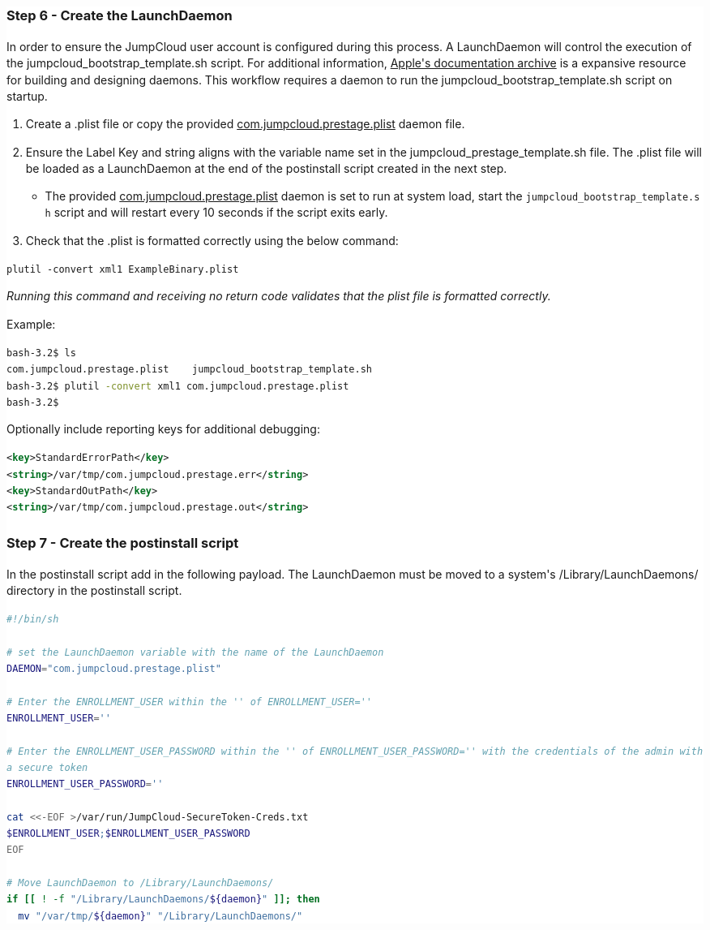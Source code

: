 ### Step 6 - Create the LaunchDaemon

In order to ensure the JumpCloud user account is configured during this process. A LaunchDaemon will control the execution of the jumpcloud_bootstrap_template.sh script. For additional information, [Apple's documentation archive](https://developer.apple.com/library/archive/documentation/MacOSX/Conceptual/BPSystemStartup/Chapters/Introduction.html) is a expansive resource for building and designing daemons. This workflow requires a daemon to run the jumpcloud_bootstrap_template.sh script on startup.

1. Create a .plist file or copy the provided [com.jumpcloud.prestage.plist](./com.jumpcloud.prestage.plist) daemon file.

2. Ensure the Label Key and string aligns with the variable name set in the jumpcloud_prestage_template.sh file. The .plist file will be loaded as a LaunchDaemon at the end of the postinstall script created in the next step.
     - The provided [com.jumpcloud.prestage.plist](./com.jumpcloud.prestage.plist) daemon is set to run at system load, start the `jumpcloud_bootstrap_template.sh` script and will restart every 10 seconds if the script exits early.

3. Check that the .plist is formatted correctly using the below command:

`plutil -convert xml1 ExampleBinary.plist`

*Running this command and receiving no return code validates that the plist file is formatted correctly.*

Example:

```bash
bash-3.2$ ls
com.jumpcloud.prestage.plist	jumpcloud_bootstrap_template.sh
bash-3.2$ plutil -convert xml1 com.jumpcloud.prestage.plist 
bash-3.2$ 
```

Optionally include reporting keys for additional debugging:

```xml
<key>StandardErrorPath</key>
<string>/var/tmp/com.jumpcloud.prestage.err</string>
<key>StandardOutPath</key>
<string>/var/tmp/com.jumpcloud.prestage.out</string>
```

### Step 7 - Create the postinstall script

In the postinstall script add in the following payload. The LaunchDaemon must be moved to a system's /Library/LaunchDaemons/ directory in the postinstall script.

```sh
#!/bin/sh

# set the LaunchDaemon variable with the name of the LaunchDaemon
DAEMON="com.jumpcloud.prestage.plist"

# Enter the ENROLLMENT_USER within the '' of ENROLLMENT_USER=''
ENROLLMENT_USER=''

# Enter the ENROLLMENT_USER_PASSWORD within the '' of ENROLLMENT_USER_PASSWORD='' with the credentials of the admin with a secure token
ENROLLMENT_USER_PASSWORD=''

cat <<-EOF >/var/run/JumpCloud-SecureToken-Creds.txt
$ENROLLMENT_USER;$ENROLLMENT_USER_PASSWORD
EOF

# Move LaunchDaemon to /Library/LaunchDaemons/
if [[ ! -f "/Library/LaunchDaemons/${daemon}" ]]; then
  mv "/var/tmp/${daemon}" "/Library/LaunchDaemons/"
```